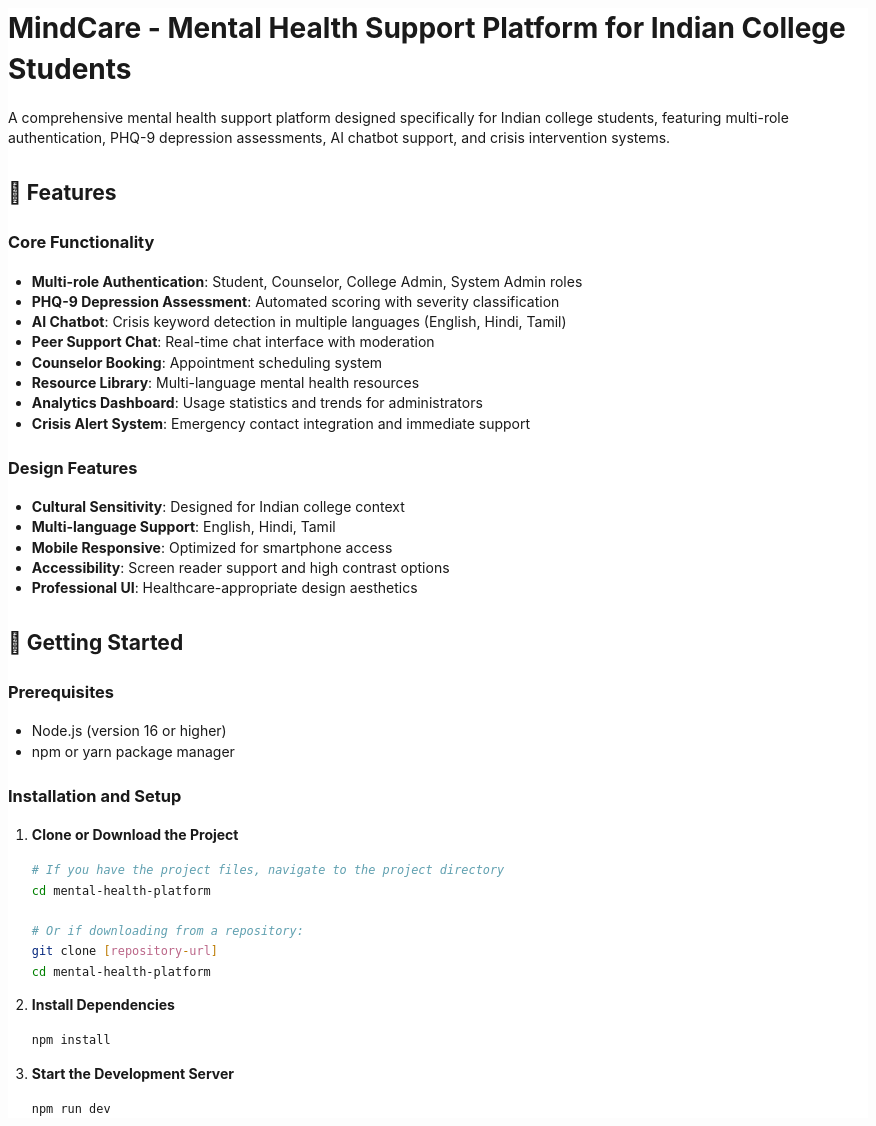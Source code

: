 # MindCare - Mental Health Support Platform for Indian College Students

A comprehensive mental health support platform designed specifically for Indian college students, featuring multi-role authentication, PHQ-9 depression assessments, AI chatbot support, and crisis intervention systems.

## 🌟 Features

### Core Functionality
- **Multi-role Authentication**: Student, Counselor, College Admin, System Admin roles
- **PHQ-9 Depression Assessment**: Automated scoring with severity classification
- **AI Chatbot**: Crisis keyword detection in multiple languages (English, Hindi, Tamil)
- **Peer Support Chat**: Real-time chat interface with moderation
- **Counselor Booking**: Appointment scheduling system
- **Resource Library**: Multi-language mental health resources
- **Analytics Dashboard**: Usage statistics and trends for administrators
- **Crisis Alert System**: Emergency contact integration and immediate support

### Design Features
- **Cultural Sensitivity**: Designed for Indian college context
- **Multi-language Support**: English, Hindi, Tamil
- **Mobile Responsive**: Optimized for smartphone access
- **Accessibility**: Screen reader support and high contrast options
- **Professional UI**: Healthcare-appropriate design aesthetics

## 🚀 Getting Started

### Prerequisites
- Node.js (version 16 or higher)
- npm or yarn package manager

### Installation and Setup

1. **Clone or Download the Project**
   ```bash
   # If you have the project files, navigate to the project directory
   cd mental-health-platform
   
   # Or if downloading from a repository:
   git clone [repository-url]
   cd mental-health-platform
   ```

2. **Install Dependencies**
   ```bash
   npm install
   ```

3. **Start the Development Server**
   ```bash
   npm run dev
   ```
